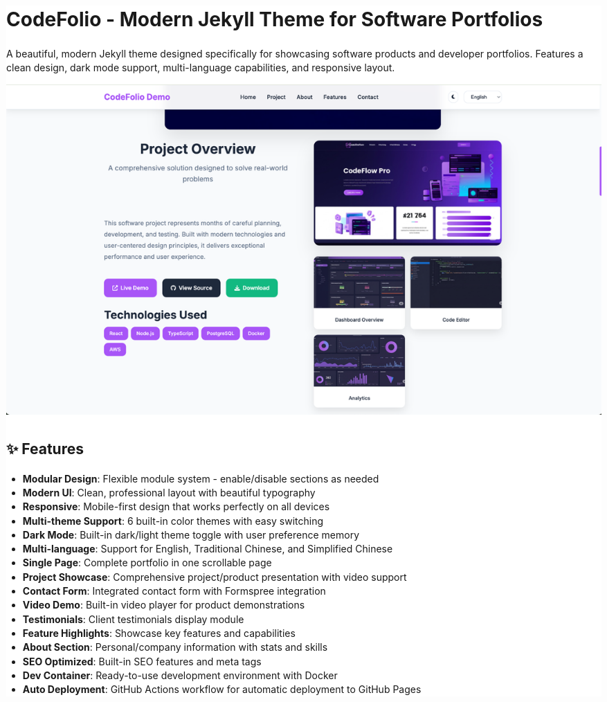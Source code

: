# CodeFolio - Modern Jekyll Theme for Software Portfolios

A beautiful, modern Jekyll theme designed specifically for showcasing software products and developer portfolios. Features a clean design, dark mode support, multi-language capabilities, and responsive layout.

[![CodeFolio Demo](readme-demo.png)](https://gradinnovate.github.io/CodeFolio/)

## ✨ Features

- **Modular Design**: Flexible module system - enable/disable sections as needed
- **Modern UI**: Clean, professional layout with beautiful typography
- **Responsive**: Mobile-first design that works perfectly on all devices
- **Multi-theme Support**: 6 built-in color themes with easy switching
- **Dark Mode**: Built-in dark/light theme toggle with user preference memory
- **Multi-language**: Support for English, Traditional Chinese, and Simplified Chinese
- **Single Page**: Complete portfolio in one scrollable page
- **Project Showcase**: Comprehensive project/product presentation with video support
- **Contact Form**: Integrated contact form with Formspree integration
- **Video Demo**: Built-in video player for product demonstrations
- **Testimonials**: Client testimonials display module
- **Feature Highlights**: Showcase key features and capabilities
- **About Section**: Personal/company information with stats and skills
- **SEO Optimized**: Built-in SEO features and meta tags
- **Dev Container**: Ready-to-use development environment with Docker
- **Auto Deployment**: GitHub Actions workflow for automatic deployment to GitHub Pages
